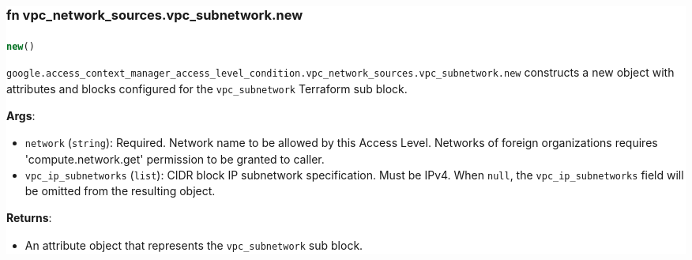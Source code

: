 

### fn vpc_network_sources.vpc_subnetwork.new

```ts
new()
```


`google.access_context_manager_access_level_condition.vpc_network_sources.vpc_subnetwork.new` constructs a new object with attributes and blocks configured for the `vpc_subnetwork`
Terraform sub block.



**Args**:
  - `network` (`string`): Required. Network name to be allowed by this Access Level. Networks of foreign organizations requires &#39;compute.network.get&#39; permission to be granted to caller.
  - `vpc_ip_subnetworks` (`list`): CIDR block IP subnetwork specification. Must be IPv4. When `null`, the `vpc_ip_subnetworks` field will be omitted from the resulting object.

**Returns**:
  - An attribute object that represents the `vpc_subnetwork` sub block.

